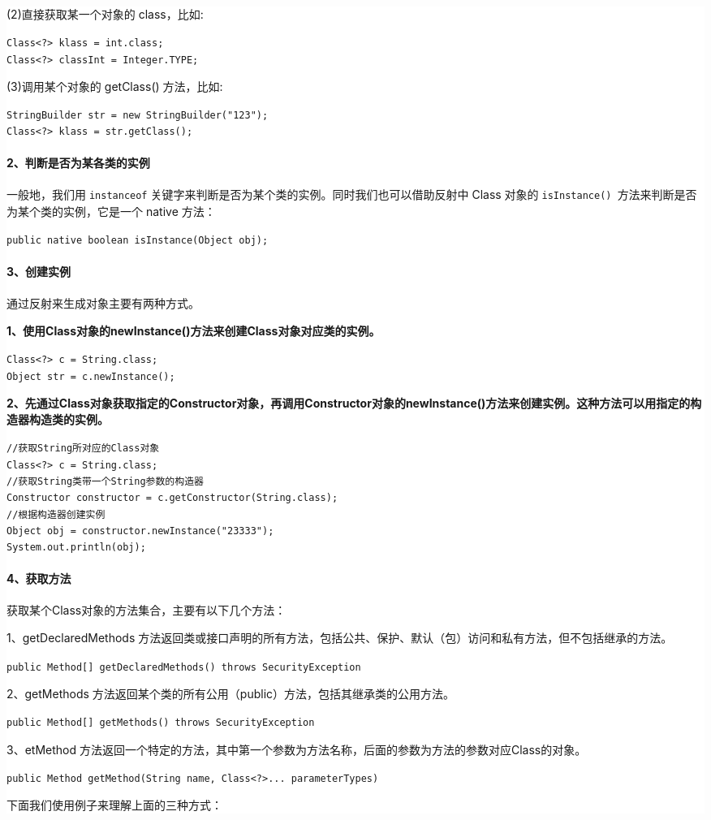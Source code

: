  (2)直接获取某一个对象的 class，比如:
```
Class<?> klass = int.class;
Class<?> classInt = Integer.TYPE;
```

(3)调用某个对象的 getClass() 方法，比如:
```
StringBuilder str = new StringBuilder("123");
Class<?> klass = str.getClass();
```

#### 2、判断是否为某各类的实例

一般地，我们用 `instanceof` 关键字来判断是否为某个类的实例。同时我们也可以借助反射中 Class 对象的 `isInstance() `方法来判断是否为某个类的实例，它是一个 native 方法：

```
public native boolean isInstance(Object obj);
```

#### 3、创建实例

通过反射来生成对象主要有两种方式。

**1、使用Class对象的newInstance()方法来创建Class对象对应类的实例。**
```
Class<?> c = String.class;
Object str = c.newInstance();
```

**2、先通过Class对象获取指定的Constructor对象，再调用Constructor对象的newInstance()方法来创建实例。这种方法可以用指定的构造器构造类的实例。**

```
//获取String所对应的Class对象
Class<?> c = String.class;
//获取String类带一个String参数的构造器
Constructor constructor = c.getConstructor(String.class);
//根据构造器创建实例
Object obj = constructor.newInstance("23333");
System.out.println(obj);
```

#### 4、获取方法

获取某个Class对象的方法集合，主要有以下几个方法：

1、getDeclaredMethods 方法返回类或接口声明的所有方法，包括公共、保护、默认（包）访问和私有方法，但不包括继承的方法。
```
public Method[] getDeclaredMethods() throws SecurityException
```
2、getMethods 方法返回某个类的所有公用（public）方法，包括其继承类的公用方法。
```
public Method[] getMethods() throws SecurityException
```
3、etMethod 方法返回一个特定的方法，其中第一个参数为方法名称，后面的参数为方法的参数对应Class的对象。
```
public Method getMethod(String name, Class<?>... parameterTypes)
```
 下面我们使用例子来理解上面的三种方式：
 